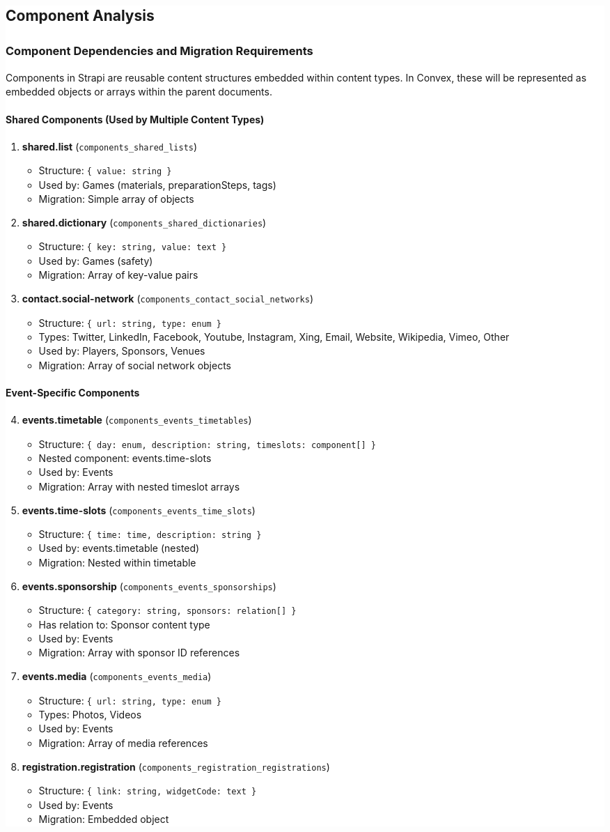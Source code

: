 ## Component Analysis

### Component Dependencies and Migration Requirements

Components in Strapi are reusable content structures embedded within content types. In Convex, these will be represented as embedded objects or arrays within the parent documents.

#### Shared Components (Used by Multiple Content Types)

1. **shared.list** (`components_shared_lists`)
   - Structure: `{ value: string }`
   - Used by: Games (materials, preparationSteps, tags)
   - Migration: Simple array of objects

2. **shared.dictionary** (`components_shared_dictionaries`)
   - Structure: `{ key: string, value: text }`
   - Used by: Games (safety)
   - Migration: Array of key-value pairs

3. **contact.social-network** (`components_contact_social_networks`)
   - Structure: `{ url: string, type: enum }`
   - Types: Twitter, LinkedIn, Facebook, Youtube, Instagram, Xing, Email, Website, Wikipedia, Vimeo, Other
   - Used by: Players, Sponsors, Venues
   - Migration: Array of social network objects

#### Event-Specific Components

4. **events.timetable** (`components_events_timetables`)
   - Structure: `{ day: enum, description: string, timeslots: component[] }`
   - Nested component: events.time-slots
   - Used by: Events
   - Migration: Array with nested timeslot arrays

5. **events.time-slots** (`components_events_time_slots`)
   - Structure: `{ time: time, description: string }`
   - Used by: events.timetable (nested)
   - Migration: Nested within timetable

6. **events.sponsorship** (`components_events_sponsorships`)
   - Structure: `{ category: string, sponsors: relation[] }`
   - Has relation to: Sponsor content type
   - Used by: Events
   - Migration: Array with sponsor ID references

7. **events.media** (`components_events_media`)
   - Structure: `{ url: string, type: enum }`
   - Types: Photos, Videos
   - Used by: Events
   - Migration: Array of media references

8. **registration.registration** (`components_registration_registrations`)
   - Structure: `{ link: string, widgetCode: text }`
   - Used by: Events
   - Migration: Embedded object
